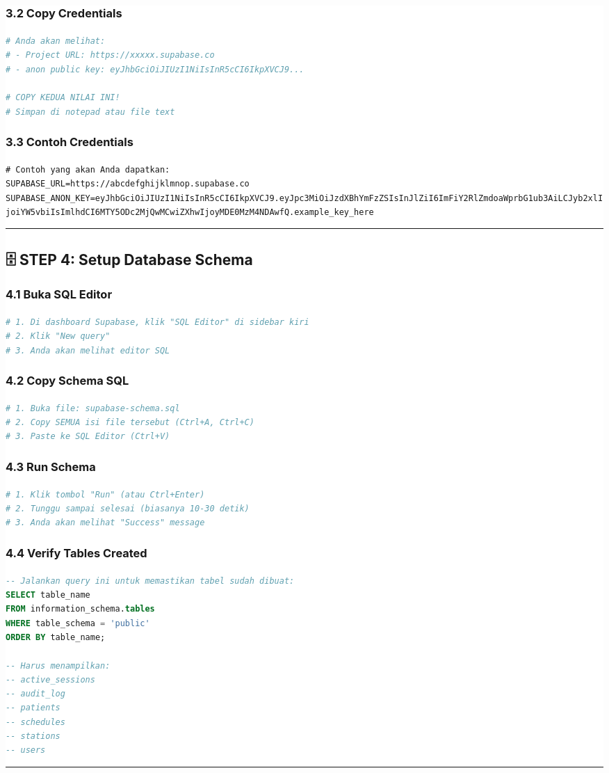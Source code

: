 ### 3.2 Copy Credentials
```bash
# Anda akan melihat:
# - Project URL: https://xxxxx.supabase.co
# - anon public key: eyJhbGciOiJIUzI1NiIsInR5cCI6IkpXVCJ9...

# COPY KEDUA NILAI INI!
# Simpan di notepad atau file text
```

### 3.3 Contoh Credentials
```env
# Contoh yang akan Anda dapatkan:
SUPABASE_URL=https://abcdefghijklmnop.supabase.co
SUPABASE_ANON_KEY=eyJhbGciOiJIUzI1NiIsInR5cCI6IkpXVCJ9.eyJpc3MiOiJzdXBhYmFzZSIsInJlZiI6ImFiY2RlZmdoaWprbG1ub3AiLCJyb2xlIjoiYW5vbiIsImlhdCI6MTY5ODc2MjQwMCwiZXhwIjoyMDE0MzM4NDAwfQ.example_key_here
```

---

## 🗄️ **STEP 4: Setup Database Schema**

### 4.1 Buka SQL Editor
```bash
# 1. Di dashboard Supabase, klik "SQL Editor" di sidebar kiri
# 2. Klik "New query"
# 3. Anda akan melihat editor SQL
```

### 4.2 Copy Schema SQL
```bash
# 1. Buka file: supabase-schema.sql
# 2. Copy SEMUA isi file tersebut (Ctrl+A, Ctrl+C)
# 3. Paste ke SQL Editor (Ctrl+V)
```

### 4.3 Run Schema
```bash
# 1. Klik tombol "Run" (atau Ctrl+Enter)
# 2. Tunggu sampai selesai (biasanya 10-30 detik)
# 3. Anda akan melihat "Success" message
```

### 4.4 Verify Tables Created
```sql
-- Jalankan query ini untuk memastikan tabel sudah dibuat:
SELECT table_name 
FROM information_schema.tables 
WHERE table_schema = 'public' 
ORDER BY table_name;

-- Harus menampilkan:
-- active_sessions
-- audit_log
-- patients
-- schedules
-- stations
-- users
```

---